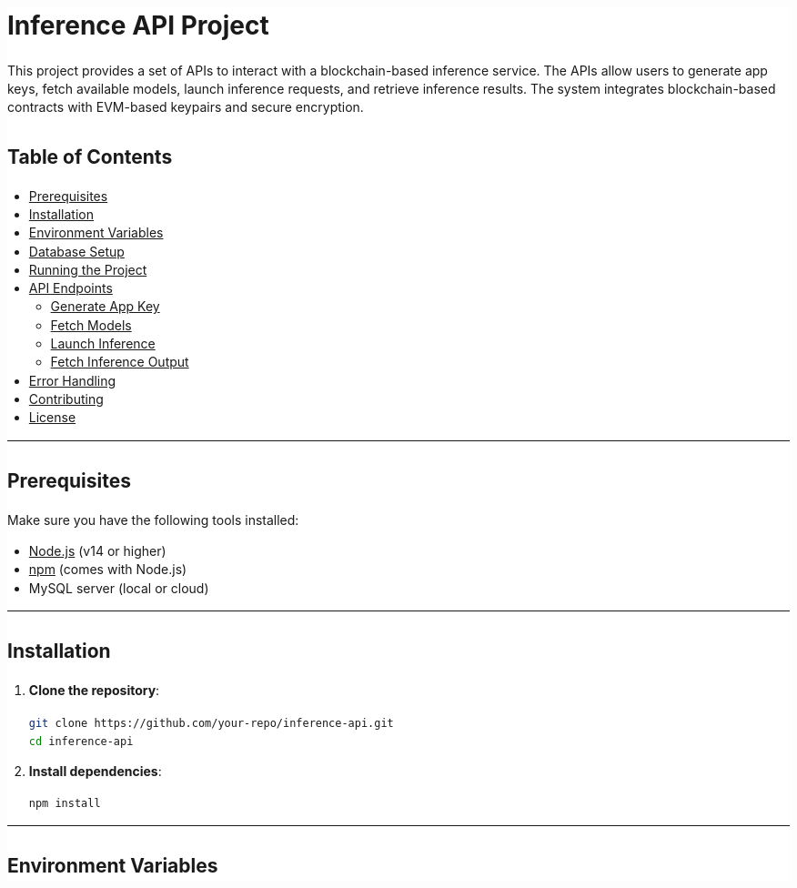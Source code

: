 # Inference API Project

This project provides a set of APIs to interact with a blockchain-based inference service. The APIs allow users to generate app keys, fetch available models, launch inference requests, and retrieve inference results. The system integrates blockchain-based contracts with EVM-based keypairs and secure encryption.

## Table of Contents

- [Prerequisites](#prerequisites)
- [Installation](#installation)
- [Environment Variables](#environment-variables)
- [Database Setup](#database-setup)
- [Running the Project](#running-the-project)
- [API Endpoints](#api-endpoints)
  - [Generate App Key](#1-generate-app-key)
  - [Fetch Models](#2-fetch-models)
  - [Launch Inference](#3-launch-inference-and-get-requestid)
  - [Fetch Inference Output](#4-fetch-inference-output)
- [Error Handling](#error-handling)
- [Contributing](#contributing)
- [License](#license)

---

## Prerequisites

Make sure you have the following tools installed:

- [Node.js](https://nodejs.org/en/) (v14 or higher)
- [npm](https://www.npmjs.com/) (comes with Node.js)
- MySQL server (local or cloud)

---

## Installation

1. **Clone the repository**:
    ```bash
    git clone https://github.com/your-repo/inference-api.git
    cd inference-api
    ```

2. **Install dependencies**:
    ```bash
    npm install
    ```

---

## Environment Variables

